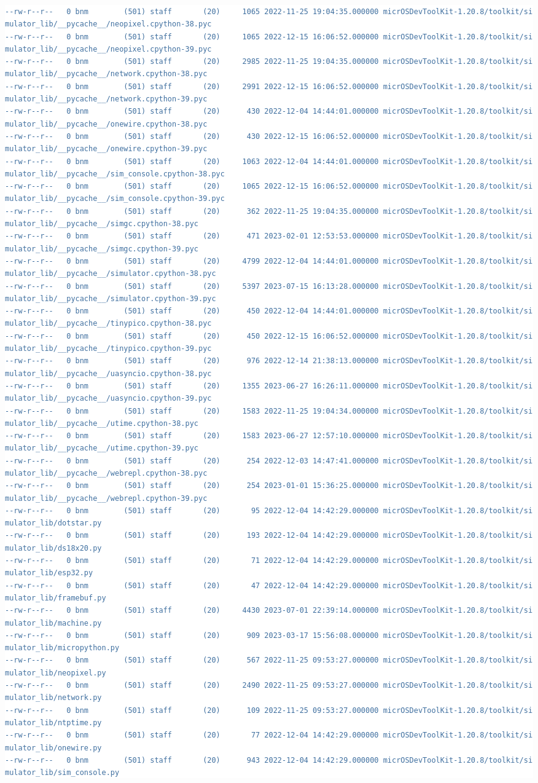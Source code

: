 ```diff
--rw-r--r--   0 bnm        (501) staff       (20)     1065 2022-11-25 19:04:35.000000 micrOSDevToolKit-1.20.8/toolkit/simulator_lib/__pycache__/neopixel.cpython-38.pyc
--rw-r--r--   0 bnm        (501) staff       (20)     1065 2022-12-15 16:06:52.000000 micrOSDevToolKit-1.20.8/toolkit/simulator_lib/__pycache__/neopixel.cpython-39.pyc
--rw-r--r--   0 bnm        (501) staff       (20)     2985 2022-11-25 19:04:35.000000 micrOSDevToolKit-1.20.8/toolkit/simulator_lib/__pycache__/network.cpython-38.pyc
--rw-r--r--   0 bnm        (501) staff       (20)     2991 2022-12-15 16:06:52.000000 micrOSDevToolKit-1.20.8/toolkit/simulator_lib/__pycache__/network.cpython-39.pyc
--rw-r--r--   0 bnm        (501) staff       (20)      430 2022-12-04 14:44:01.000000 micrOSDevToolKit-1.20.8/toolkit/simulator_lib/__pycache__/onewire.cpython-38.pyc
--rw-r--r--   0 bnm        (501) staff       (20)      430 2022-12-15 16:06:52.000000 micrOSDevToolKit-1.20.8/toolkit/simulator_lib/__pycache__/onewire.cpython-39.pyc
--rw-r--r--   0 bnm        (501) staff       (20)     1063 2022-12-04 14:44:01.000000 micrOSDevToolKit-1.20.8/toolkit/simulator_lib/__pycache__/sim_console.cpython-38.pyc
--rw-r--r--   0 bnm        (501) staff       (20)     1065 2022-12-15 16:06:52.000000 micrOSDevToolKit-1.20.8/toolkit/simulator_lib/__pycache__/sim_console.cpython-39.pyc
--rw-r--r--   0 bnm        (501) staff       (20)      362 2022-11-25 19:04:35.000000 micrOSDevToolKit-1.20.8/toolkit/simulator_lib/__pycache__/simgc.cpython-38.pyc
--rw-r--r--   0 bnm        (501) staff       (20)      471 2023-02-01 12:53:53.000000 micrOSDevToolKit-1.20.8/toolkit/simulator_lib/__pycache__/simgc.cpython-39.pyc
--rw-r--r--   0 bnm        (501) staff       (20)     4799 2022-12-04 14:44:01.000000 micrOSDevToolKit-1.20.8/toolkit/simulator_lib/__pycache__/simulator.cpython-38.pyc
--rw-r--r--   0 bnm        (501) staff       (20)     5397 2023-07-15 16:13:28.000000 micrOSDevToolKit-1.20.8/toolkit/simulator_lib/__pycache__/simulator.cpython-39.pyc
--rw-r--r--   0 bnm        (501) staff       (20)      450 2022-12-04 14:44:01.000000 micrOSDevToolKit-1.20.8/toolkit/simulator_lib/__pycache__/tinypico.cpython-38.pyc
--rw-r--r--   0 bnm        (501) staff       (20)      450 2022-12-15 16:06:52.000000 micrOSDevToolKit-1.20.8/toolkit/simulator_lib/__pycache__/tinypico.cpython-39.pyc
--rw-r--r--   0 bnm        (501) staff       (20)      976 2022-12-14 21:38:13.000000 micrOSDevToolKit-1.20.8/toolkit/simulator_lib/__pycache__/uasyncio.cpython-38.pyc
--rw-r--r--   0 bnm        (501) staff       (20)     1355 2023-06-27 16:26:11.000000 micrOSDevToolKit-1.20.8/toolkit/simulator_lib/__pycache__/uasyncio.cpython-39.pyc
--rw-r--r--   0 bnm        (501) staff       (20)     1583 2022-11-25 19:04:34.000000 micrOSDevToolKit-1.20.8/toolkit/simulator_lib/__pycache__/utime.cpython-38.pyc
--rw-r--r--   0 bnm        (501) staff       (20)     1583 2023-06-27 12:57:10.000000 micrOSDevToolKit-1.20.8/toolkit/simulator_lib/__pycache__/utime.cpython-39.pyc
--rw-r--r--   0 bnm        (501) staff       (20)      254 2022-12-03 14:47:41.000000 micrOSDevToolKit-1.20.8/toolkit/simulator_lib/__pycache__/webrepl.cpython-38.pyc
--rw-r--r--   0 bnm        (501) staff       (20)      254 2023-01-01 15:36:25.000000 micrOSDevToolKit-1.20.8/toolkit/simulator_lib/__pycache__/webrepl.cpython-39.pyc
--rw-r--r--   0 bnm        (501) staff       (20)       95 2022-12-04 14:42:29.000000 micrOSDevToolKit-1.20.8/toolkit/simulator_lib/dotstar.py
--rw-r--r--   0 bnm        (501) staff       (20)      193 2022-12-04 14:42:29.000000 micrOSDevToolKit-1.20.8/toolkit/simulator_lib/ds18x20.py
--rw-r--r--   0 bnm        (501) staff       (20)       71 2022-12-04 14:42:29.000000 micrOSDevToolKit-1.20.8/toolkit/simulator_lib/esp32.py
--rw-r--r--   0 bnm        (501) staff       (20)       47 2022-12-04 14:42:29.000000 micrOSDevToolKit-1.20.8/toolkit/simulator_lib/framebuf.py
--rw-r--r--   0 bnm        (501) staff       (20)     4430 2023-07-01 22:39:14.000000 micrOSDevToolKit-1.20.8/toolkit/simulator_lib/machine.py
--rw-r--r--   0 bnm        (501) staff       (20)      909 2023-03-17 15:56:08.000000 micrOSDevToolKit-1.20.8/toolkit/simulator_lib/micropython.py
--rw-r--r--   0 bnm        (501) staff       (20)      567 2022-11-25 09:53:27.000000 micrOSDevToolKit-1.20.8/toolkit/simulator_lib/neopixel.py
--rw-r--r--   0 bnm        (501) staff       (20)     2490 2022-11-25 09:53:27.000000 micrOSDevToolKit-1.20.8/toolkit/simulator_lib/network.py
--rw-r--r--   0 bnm        (501) staff       (20)      109 2022-11-25 09:53:27.000000 micrOSDevToolKit-1.20.8/toolkit/simulator_lib/ntptime.py
--rw-r--r--   0 bnm        (501) staff       (20)       77 2022-12-04 14:42:29.000000 micrOSDevToolKit-1.20.8/toolkit/simulator_lib/onewire.py
--rw-r--r--   0 bnm        (501) staff       (20)      943 2022-12-04 14:42:29.000000 micrOSDevToolKit-1.20.8/toolkit/simulator_lib/sim_console.py
```